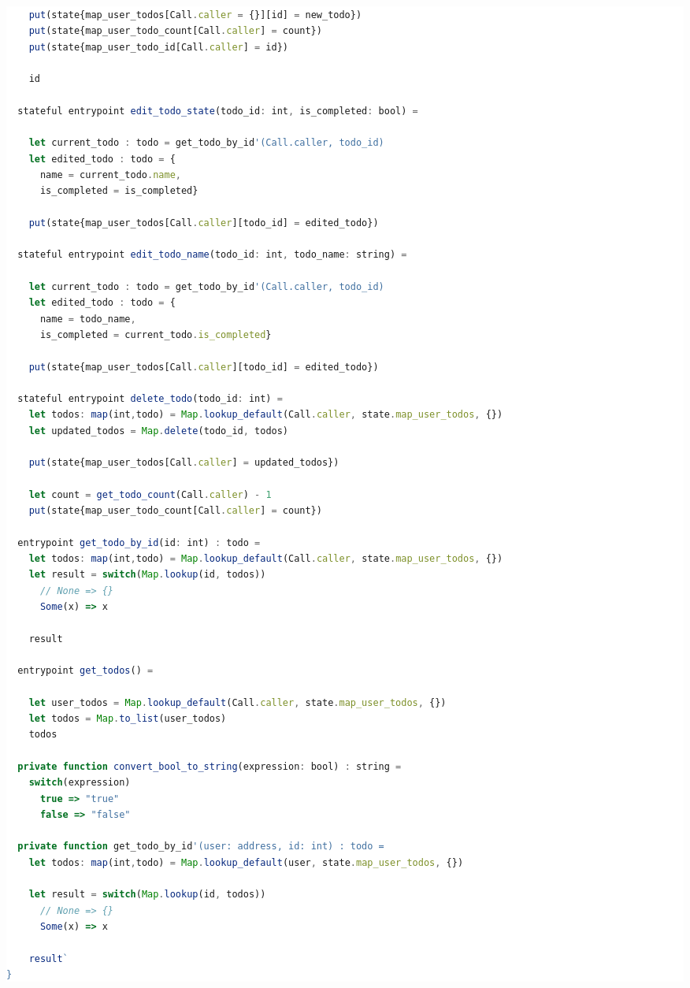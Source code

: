 ```js
    put(state{map_user_todos[Call.caller = {}][id] = new_todo})
    put(state{map_user_todo_count[Call.caller] = count})
    put(state{map_user_todo_id[Call.caller] = id})

    id

  stateful entrypoint edit_todo_state(todo_id: int, is_completed: bool) =

    let current_todo : todo = get_todo_by_id'(Call.caller, todo_id)
    let edited_todo : todo = {
      name = current_todo.name,
      is_completed = is_completed}

    put(state{map_user_todos[Call.caller][todo_id] = edited_todo})

  stateful entrypoint edit_todo_name(todo_id: int, todo_name: string) =

    let current_todo : todo = get_todo_by_id'(Call.caller, todo_id)
    let edited_todo : todo = {
      name = todo_name,
      is_completed = current_todo.is_completed}

    put(state{map_user_todos[Call.caller][todo_id] = edited_todo})

  stateful entrypoint delete_todo(todo_id: int) =
    let todos: map(int,todo) = Map.lookup_default(Call.caller, state.map_user_todos, {})
    let updated_todos = Map.delete(todo_id, todos)

    put(state{map_user_todos[Call.caller] = updated_todos})

    let count = get_todo_count(Call.caller) - 1
    put(state{map_user_todo_count[Call.caller] = count})

  entrypoint get_todo_by_id(id: int) : todo =
    let todos: map(int,todo) = Map.lookup_default(Call.caller, state.map_user_todos, {})
    let result = switch(Map.lookup(id, todos))
      // None => {}
      Some(x) => x

    result

  entrypoint get_todos() =

    let user_todos = Map.lookup_default(Call.caller, state.map_user_todos, {})
    let todos = Map.to_list(user_todos)
    todos

  private function convert_bool_to_string(expression: bool) : string =
    switch(expression)
      true => "true"
      false => "false"

  private function get_todo_by_id'(user: address, id: int) : todo =
    let todos: map(int,todo) = Map.lookup_default(user, state.map_user_todos, {})

    let result = switch(Map.lookup(id, todos))
      // None => {}
      Some(x) => x

    result`
}
```
